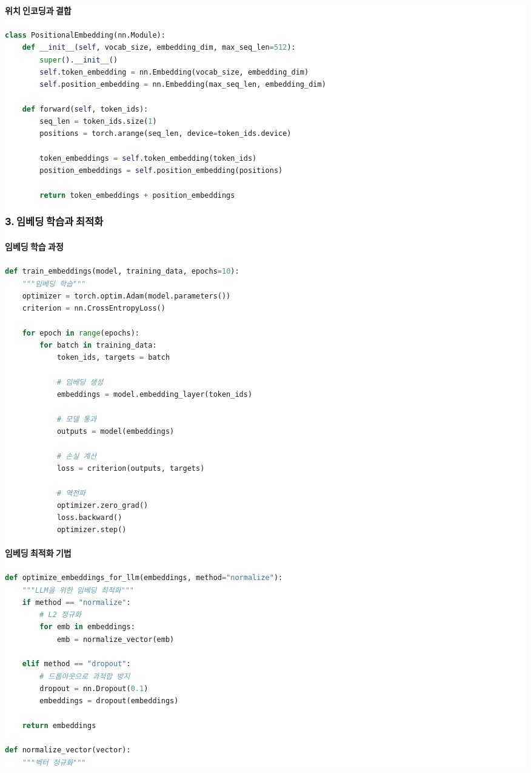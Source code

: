 #### 위치 인코딩과 결합
```python
class PositionalEmbedding(nn.Module):
    def __init__(self, vocab_size, embedding_dim, max_seq_len=512):
        super().__init__()
        self.token_embedding = nn.Embedding(vocab_size, embedding_dim)
        self.position_embedding = nn.Embedding(max_seq_len, embedding_dim)
        
    def forward(self, token_ids):
        seq_len = token_ids.size(1)
        positions = torch.arange(seq_len, device=token_ids.device)
        
        token_embeddings = self.token_embedding(token_ids)
        position_embeddings = self.position_embedding(positions)
        
        return token_embeddings + position_embeddings
```

### 3. 임베딩 학습과 최적화

#### 임베딩 학습 과정
```python
def train_embeddings(model, training_data, epochs=10):
    """임베딩 학습"""
    optimizer = torch.optim.Adam(model.parameters())
    criterion = nn.CrossEntropyLoss()
    
    for epoch in range(epochs):
        for batch in training_data:
            token_ids, targets = batch
            
            # 임베딩 생성
            embeddings = model.embedding_layer(token_ids)
            
            # 모델 통과
            outputs = model(embeddings)
            
            # 손실 계산
            loss = criterion(outputs, targets)
            
            # 역전파
            optimizer.zero_grad()
            loss.backward()
            optimizer.step()
```

#### 임베딩 최적화 기법
```python
def optimize_embeddings_for_llm(embeddings, method="normalize"):
    """LLM을 위한 임베딩 최적화"""
    if method == "normalize":
        # L2 정규화
        for emb in embeddings:
            emb = normalize_vector(emb)
    
    elif method == "dropout":
        # 드롭아웃으로 과적합 방지
        dropout = nn.Dropout(0.1)
        embeddings = dropout(embeddings)
    
    return embeddings

def normalize_vector(vector):
    """벡터 정규화"""
```